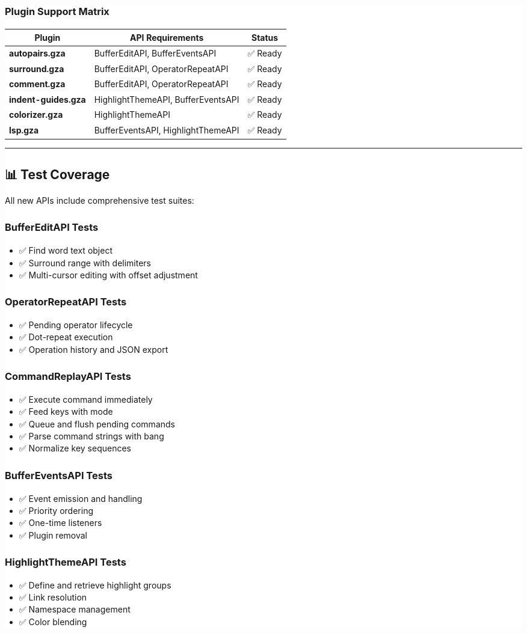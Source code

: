 ### Plugin Support Matrix

| Plugin | API Requirements | Status |
|--------|------------------|--------|
| **autopairs.gza** | BufferEditAPI, BufferEventsAPI | ✅ Ready |
| **surround.gza** | BufferEditAPI, OperatorRepeatAPI | ✅ Ready |
| **comment.gza** | BufferEditAPI, OperatorRepeatAPI | ✅ Ready |
| **indent-guides.gza** | HighlightThemeAPI, BufferEventsAPI | ✅ Ready |
| **colorizer.gza** | HighlightThemeAPI | ✅ Ready |
| **lsp.gza** | BufferEventsAPI, HighlightThemeAPI | ✅ Ready |

---

## 📊 Test Coverage

All new APIs include comprehensive test suites:

### BufferEditAPI Tests
- ✅ Find word text object
- ✅ Surround range with delimiters
- ✅ Multi-cursor editing with offset adjustment

### OperatorRepeatAPI Tests
- ✅ Pending operator lifecycle
- ✅ Dot-repeat execution
- ✅ Operation history and JSON export

### CommandReplayAPI Tests
- ✅ Execute command immediately
- ✅ Feed keys with mode
- ✅ Queue and flush pending commands
- ✅ Parse command strings with bang
- ✅ Normalize key sequences

### BufferEventsAPI Tests
- ✅ Event emission and handling
- ✅ Priority ordering
- ✅ One-time listeners
- ✅ Plugin removal

### HighlightThemeAPI Tests
- ✅ Define and retrieve highlight groups
- ✅ Link resolution
- ✅ Namespace management
- ✅ Color blending

